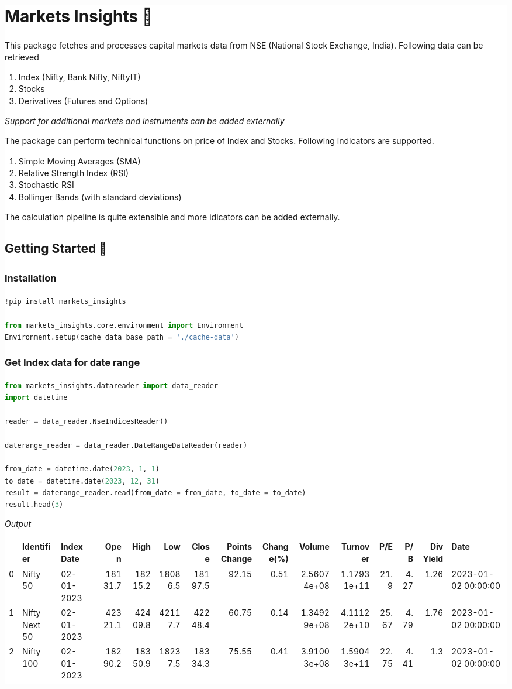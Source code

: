 
# Markets Insights 📝  
This package fetches and processes capital markets data from NSE (National Stock Exchange, India). Following data can be retrieved
1. Index (Nifty, Bank Nifty, NiftyIT)
2. Stocks
3. Derivatives (Futures and Options)

*Support for additional markets and instruments can be added externally*

The package can perform technical functions on price of Index and Stocks. Following indicators are supported.

1. Simple Moving Averages (SMA)
2. Relative Strength Index (RSI)
3. Stochastic RSI
4. Bollinger Bands (with standard deviations)

The calculation pipeline is quite extensible and more idicators can be added externally.

## Getting Started 🚀
### Installation
```python
!pip install markets_insights

from markets_insights.core.environment import Environment
Environment.setup(cache_data_base_path = './cache-data')
```

### Get Index data for date range
```python
from markets_insights.datareader import data_reader
import datetime

reader = data_reader.NseIndicesReader()

daterange_reader = data_reader.DateRangeDataReader(reader)

from_date = datetime.date(2023, 1, 1)
to_date = datetime.date(2023, 12, 31)
result = daterange_reader.read(from_date = from_date, to_date = to_date)
result.head(3)
```

*Output*

|    | Identifier    | Index Date   |     Open |    High |     Low |    Close |   Points Change |   Change(%) |      Volume |    Turnover |   P/E |   P/B |   Div Yield | Date                |
|---:|:--------------|:-------------|---------:|--------:|--------:|---------:|----------------:|------------:|------------:|------------:|------:|------:|------------:|:--------------------|
|  0 | Nifty 50      | 02-01-2023   | 18131.7  | 18215.2 | 18086.5 | 18197.5  |           92.15 |        0.51 | 2.56074e+08 | 1.17931e+11 | 21.9  |  4.27 |        1.26 | 2023-01-02 00:00:00 |
|  1 | Nifty Next 50 | 02-01-2023   | 42321.1  | 42409.8 | 42117.7 | 42248.4  |           60.75 |        0.14 | 1.34929e+08 | 4.11122e+10 | 25.67 |  4.79 |        1.76 | 2023-01-02 00:00:00 |
|  2 | Nifty 100     | 02-01-2023   | 18290.2  | 18350.9 | 18237.5 | 18334.3  |           75.55 |        0.41 | 3.91003e+08 | 1.59043e+11 | 22.75 |  4.41 |        1.3  | 2023-01-02 00:00:00 |
